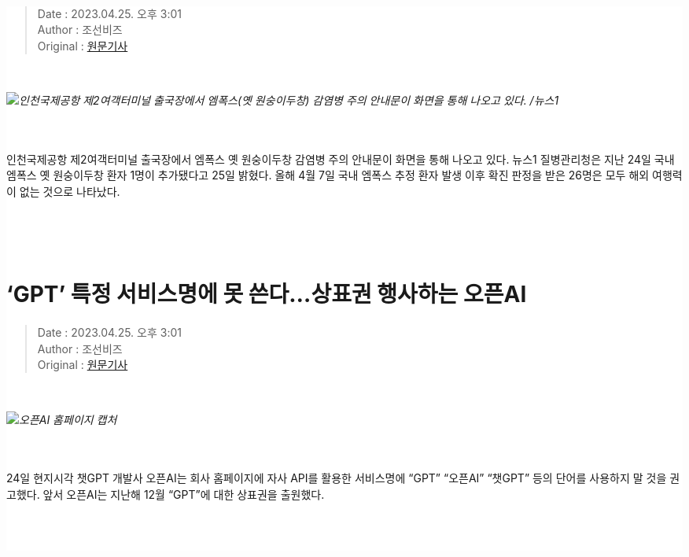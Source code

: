 > Date : 2023.04.25. 오후 3:01  
> Author : 조선비즈  
> Original : [원문기사](https://n.news.naver.com/mnews/article/366/0000896470?sid=105)  
<br/>  
  
<img src="https://imgnews.pstatic.net/image/366/2023/04/25/0000896470_001_20230425150132522.jpg?type=w647" id="img1"></img><em class="img_desc">인천국제공항 제2여객터미널 출국장에서 엠폭스(옛 원숭이두창) 감염병 주의 안내문이 화면을 통해 나오고 있다. /뉴스1</em>  
<br/><br/>  
  
인천국제공항 제2여객터미널 출국장에서 엠폭스 옛 원숭이두창 감염병 주의 안내문이 화면을 통해 나오고 있다.
뉴스1 질병관리청은 지난 24일 국내 엠폭스 옛 원숭이두창 환자 1명이 추가됐다고 25일 밝혔다.
올해 4월 7일 국내 엠폭스 추정 환자 발생 이후 확진 판정을 받은 26명은 모두 해외 여행력이 없는 것으로 나타났다.  
<br/><br/><br/>  

  
# ‘GPT’ 특정 서비스명에 못 쓴다…상표권 행사하는 오픈AI  
  
> Date : 2023.04.25. 오후 3:01  
> Author : 조선비즈  
> Original : [원문기사](https://n.news.naver.com/mnews/article/366/0000896464?sid=105)  
<br/>  
  
<img src="https://imgnews.pstatic.net/image/366/2023/04/25/0000896464_001_20230425150101344.jpg?type=w647" id="img1"></img><em class="img_desc">오픈AI 홈페이지 캡처</em>  
<br/><br/>  
  
24일 현지시각 챗GPT 개발사 오픈AI는 회사 홈페이지에 자사 API를 활용한 서비스명에 “GPT” “오픈AI” “챗GPT” 등의 단어를 사용하지 말 것을 권고했다.
앞서 오픈AI는 지난해 12월 “GPT”에 대한 상표권을 출원했다.  
<br/><br/><br/>  

